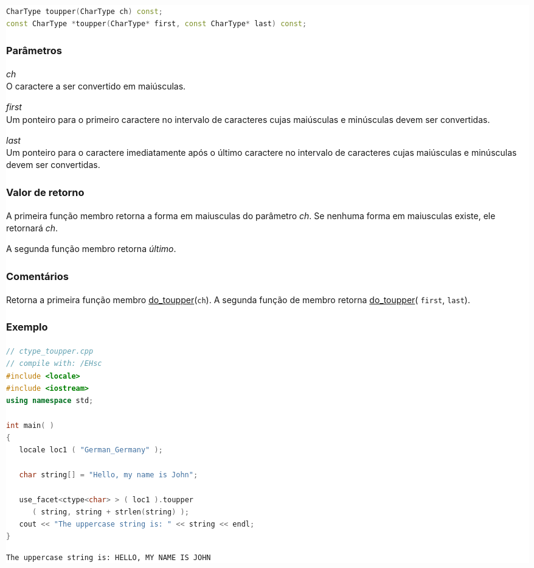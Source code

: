 ```cpp
CharType toupper(CharType ch) const;
const CharType *toupper(CharType* first, const CharType* last) const;
```

### <a name="parameters"></a>Parâmetros

*ch*<br/>
O caractere a ser convertido em maiúsculas.

*first*<br/>
Um ponteiro para o primeiro caractere no intervalo de caracteres cujas maiúsculas e minúsculas devem ser convertidas.

*last*<br/>
Um ponteiro para o caractere imediatamente após o último caractere no intervalo de caracteres cujas maiúsculas e minúsculas devem ser convertidas.

### <a name="return-value"></a>Valor de retorno

A primeira função membro retorna a forma em maiusculas do parâmetro *ch*. Se nenhuma forma em maiusculas existe, ele retornará *ch*.

A segunda função membro retorna *último*.

### <a name="remarks"></a>Comentários

Retorna a primeira função membro [do_toupper](#do_toupper)(`ch`). A segunda função de membro retorna [do_toupper](#do_toupper)( `first`, `last`).

### <a name="example"></a>Exemplo

```cpp
// ctype_toupper.cpp
// compile with: /EHsc
#include <locale>
#include <iostream>
using namespace std;

int main( )
{
   locale loc1 ( "German_Germany" );

   char string[] = "Hello, my name is John";

   use_facet<ctype<char> > ( loc1 ).toupper
      ( string, string + strlen(string) );
   cout << "The uppercase string is: " << string << endl;
}
```

```Output
The uppercase string is: HELLO, MY NAME IS JOHN
```
